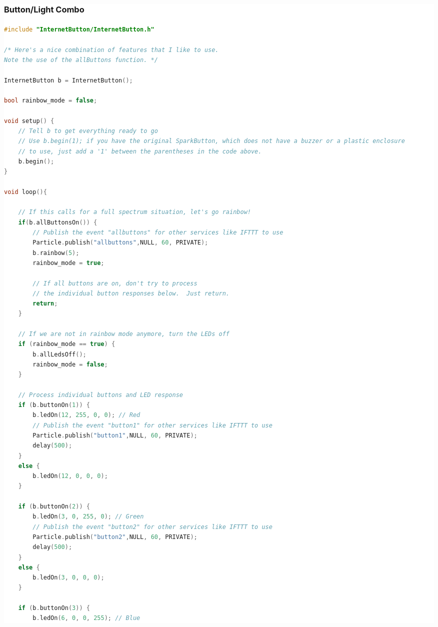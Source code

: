 ### Button/Light Combo

```cpp
#include "InternetButton/InternetButton.h"

/* Here's a nice combination of features that I like to use.
Note the use of the allButtons function. */

InternetButton b = InternetButton();

bool rainbow_mode = false;

void setup() {
    // Tell b to get everything ready to go
    // Use b.begin(1); if you have the original SparkButton, which does not have a buzzer or a plastic enclosure
    // to use, just add a '1' between the parentheses in the code above.
    b.begin();
}

void loop(){

    // If this calls for a full spectrum situation, let's go rainbow!
    if(b.allButtonsOn()) {
        // Publish the event "allbuttons" for other services like IFTTT to use
        Particle.publish("allbuttons",NULL, 60, PRIVATE);
        b.rainbow(5);
        rainbow_mode = true;

        // If all buttons are on, don't try to process
        // the individual button responses below.  Just return.
        return;
    }

    // If we are not in rainbow mode anymore, turn the LEDs off
    if (rainbow_mode == true) {
        b.allLedsOff();
        rainbow_mode = false;
    }

    // Process individual buttons and LED response
    if (b.buttonOn(1)) {
        b.ledOn(12, 255, 0, 0); // Red
        // Publish the event "button1" for other services like IFTTT to use
        Particle.publish("button1",NULL, 60, PRIVATE);
        delay(500);
    }
    else {
        b.ledOn(12, 0, 0, 0);
    }

    if (b.buttonOn(2)) {
        b.ledOn(3, 0, 255, 0); // Green
        // Publish the event "button2" for other services like IFTTT to use
        Particle.publish("button2",NULL, 60, PRIVATE);
        delay(500);
    }
    else {
        b.ledOn(3, 0, 0, 0);
    }

    if (b.buttonOn(3)) {
        b.ledOn(6, 0, 0, 255); // Blue
```